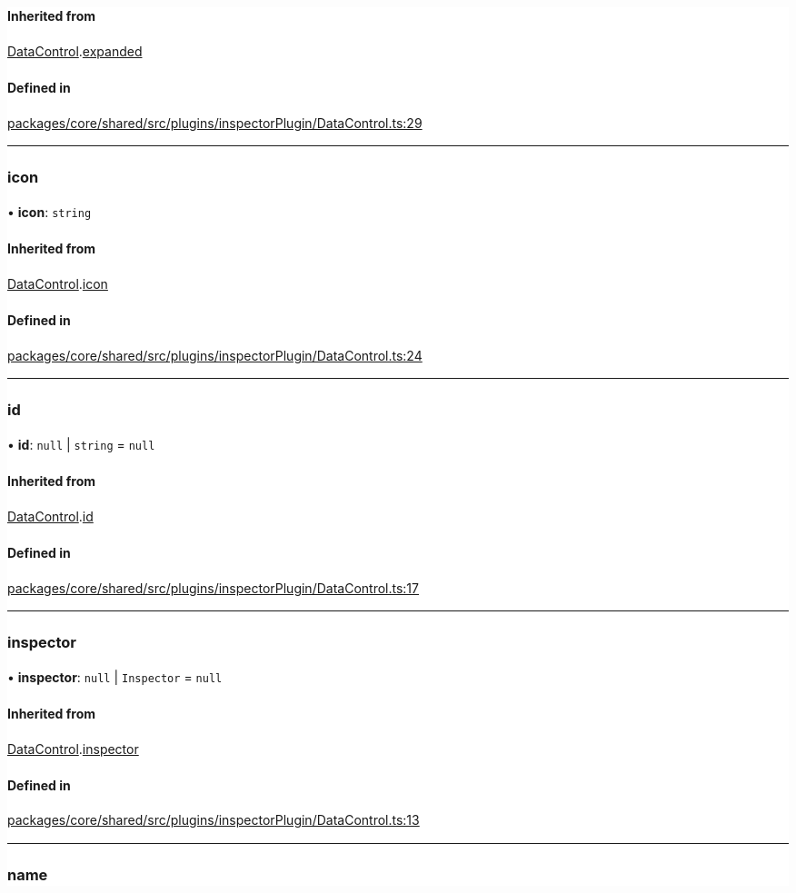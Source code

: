#### Inherited from

[DataControl](DataControl.md).[expanded](DataControl.md#expanded)

#### Defined in

[packages/core/shared/src/plugins/inspectorPlugin/DataControl.ts:29](https://github.com/Oneirocom/Magick/blob/c560ff45/packages/core/shared/src/plugins/inspectorPlugin/DataControl.ts#L29)

___

### icon

• **icon**: `string`

#### Inherited from

[DataControl](DataControl.md).[icon](DataControl.md#icon)

#### Defined in

[packages/core/shared/src/plugins/inspectorPlugin/DataControl.ts:24](https://github.com/Oneirocom/Magick/blob/c560ff45/packages/core/shared/src/plugins/inspectorPlugin/DataControl.ts#L24)

___

### id

• **id**: ``null`` \| `string` = `null`

#### Inherited from

[DataControl](DataControl.md).[id](DataControl.md#id)

#### Defined in

[packages/core/shared/src/plugins/inspectorPlugin/DataControl.ts:17](https://github.com/Oneirocom/Magick/blob/c560ff45/packages/core/shared/src/plugins/inspectorPlugin/DataControl.ts#L17)

___

### inspector

• **inspector**: ``null`` \| `Inspector` = `null`

#### Inherited from

[DataControl](DataControl.md).[inspector](DataControl.md#inspector)

#### Defined in

[packages/core/shared/src/plugins/inspectorPlugin/DataControl.ts:13](https://github.com/Oneirocom/Magick/blob/c560ff45/packages/core/shared/src/plugins/inspectorPlugin/DataControl.ts#L13)

___

### name
